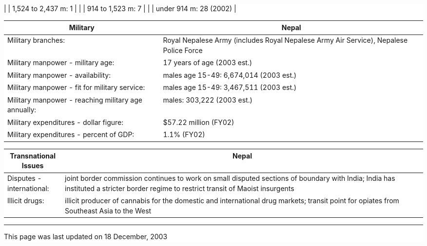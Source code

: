 | | 1,524 to 2,437 m: 1 |
| | 914 to 1,523 m: 7 |
| | under 914 m: 28 (2002) |

| Military | Nepal |
| --- | --- |
| Military branches: | Royal Nepalese Army (includes Royal Nepalese Army Air Service), Nepalese Police Force |
| Military manpower - military age: | 17 years of age (2003 est.) |
| Military manpower - availability: | males age 15-49: 6,674,014 (2003 est.) |
| Military manpower - fit for military service: | males age 15-49: 3,467,511 (2003 est.) |
| Military manpower - reaching military age annually: | males: 303,222 (2003 est.) |
| Military expenditures - dollar figure: | $57.22 million (FY02) |
| Military expenditures - percent of GDP: | 1.1% (FY02) |

| Transnational Issues | Nepal |
| --- | --- |
| Disputes - international: | joint border commission continues to work on small disputed sections of boundary with India; India has instituted a stricter border regime to restrict transit of Maoist insurgents |
| Illicit drugs: | illicit producer of cannabis for the domestic and international drug markets; transit point for opiates from Southeast Asia to the West |

---
This page was last updated on 18 December, 2003